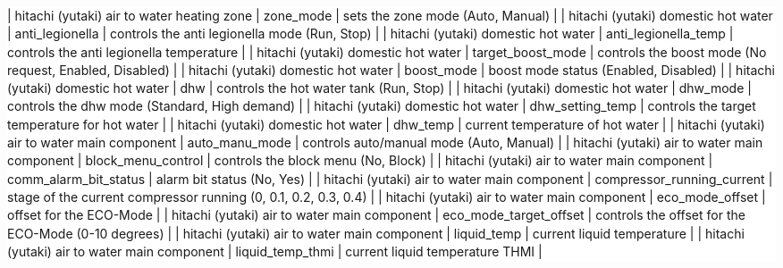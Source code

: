 | hitachi (yutaki) air to water heating zone                                    | zone_mode                       | sets the zone mode (Auto, Manual)                                                                                                                                                                                                 |
| hitachi (yutaki) domestic hot water                                           | anti_legionella                 | controls the anti legionella mode (Run, Stop)                                                                                                                                                                                     |
| hitachi (yutaki) domestic hot water                                           | anti_legionella_temp            | controls the anti legionella temperature                                                                                                                                                                                          |
| hitachi (yutaki) domestic hot water                                           | target_boost_mode               | controls the boost mode (No request, Enabled, Disabled)                                                                                                                                                                           |
| hitachi (yutaki) domestic hot water                                           | boost_mode                      | boost mode status (Enabled, Disabled)                                                                                                                                                                                             |
| hitachi (yutaki) domestic hot water                                           | dhw                             | controls the hot water tank (Run, Stop)                                                                                                                                                                                           |
| hitachi (yutaki) domestic hot water                                           | dhw_mode                        | controls the dhw mode (Standard, High demand)                                                                                                                                                                                     |
| hitachi (yutaki) domestic hot water                                           | dhw_setting_temp                | controls the target temperature for hot water                                                                                                                                                                                     |
| hitachi (yutaki) domestic hot water                                           | dhw_temp                        | current temperature of hot water                                                                                                                                                                                                  |
| hitachi (yutaki) air to water main component                                  | auto_manu_mode                  | controls auto/manual mode (Auto, Manual)                                                                                                                                                                                          |
| hitachi (yutaki) air to water main component                                  | block_menu_control              | controls the block menu (No, Block)                                                                                                                                                                                               |
| hitachi (yutaki) air to water main component                                  | comm_alarm_bit_status           | alarm bit status (No, Yes)                                                                                                                                                                                                        |
| hitachi (yutaki) air to water main component                                  | compressor_running_current      | stage of the current compressor running (0, 0.1, 0.2, 0.3, 0.4)                                                                                                                                                                   |
| hitachi (yutaki) air to water main component                                  | eco_mode_offset                 | offset for the ECO-Mode                                                                                                                                                                                                           |
| hitachi (yutaki) air to water main component                                  | eco_mode_target_offset          | controls the offset for the ECO-Mode (0-10 degrees)                                                                                                                                                                               |
| hitachi (yutaki) air to water main component                                  | liquid_temp                     | current liquid temperature                                                                                                                                                                                                        |
| hitachi (yutaki) air to water main component                                  | liquid_temp_thmi                | current liquid temperature THMI                                                                                                                                                                                                   |
